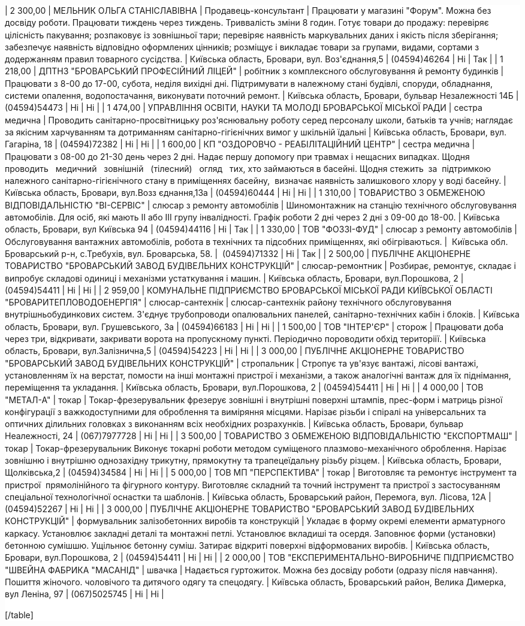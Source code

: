 | 2 300,00 | МЕЛЬНИК ОЛЬГА СТАНІСЛАВІВНА | Продавець-консультант | Працювати у магазині "Форум". Можна без досвіду роботи. Працювати тиждень через тиждень. Триввалість зміни 8 годин. Готує товари до продажу: перевіряє цілісність пакування; розпаковує із зовнішньої тари; перевіряє наявність маркувальних даних і якість після зберігання; забезпечує наявність відповідно оформлених цінників; розміщує і викладає товари за групами, видами, сортами з додержанням правил товарного сусідства. | Київська область, Бровари, вул. Воз'єднання,5 | (04594)46264 | Ні | Так |
| 1 218,00 | ДПТНЗ "БРОВАРСЬКИЙ ПРОФЕСІЙНИЙ ЛІЦЕЙ" | робітник з комплексного обслуговування й ремонту будинків | Працювати з 8-00 до 17-00, субота, неділя вихідні дні. Підтримувати в належному стані будівлі, споруди, обладнання, системи опалення, водопостачання, виконувати поточний ремонт. | Київська область, Бровари, бульвар Незалежності 14Б | (04594)54473 | Ні | Ні |
| 1 474,00 | УПРАВЛІННЯ ОСВІТИ, НАУКИ ТА МОЛОДІ БРОВАРСЬКОЇ МІСЬКОЇ РАДИ | сестра медична | Проводить санітарно-просвітницьку роз'яснювальну роботу серед персоналу школи, батьків та учнів; наглядає за якісним харчуванням та дотриманням санітарно-гігієнічних вимог у шкільній їдальні | Київська область, Бровари, вул. Гагаріна, 18 | (04594)72382 | Ні | Ні |
| 1 600,00 | КП "ОЗДОРОВЧО - РЕАБІЛІТАЦІЙНИЙ ЦЕНТР" | сестра медична | Працювати з 08-00 до 21-30 день через 2 дні. Надає першу допомогу при травмах і нещасних випадках. Щодня проводить   медичний   зовнішній   (тілесний)   огляд   тих, хто займаються в басейні. Щодня стежить  за  підтримкою належного санітарно-гігієнічного стану в приміщеннях басейну,  визначає наявність залишкового хлору у воді басейну. | Київська область, Бровари, вул.Возз єднання,13а | (04594)60444 | Ні | Ні |
| 1 310,00 | ТОВАРИСТВО З ОБМЕЖЕНОЮ ВІДПОВІДАЛЬНІСТЮ "ВІ-СЕРВІС" | слюсар з ремонту автомобілів | Шиномонтажник на станцію технічного обслуговування автомобілів. Для осіб, які мають ІІ або ІІІ групу інвалідності. Графік роботи 2 дні через 2 дні з 09-00 до 18-00. | Київська область, Бровари, вул Київська 94 | (04594)44116 | Ні | Так |
| 1 330,00 | ТОВ "ФОЗЗІ-ФУД" | слюсар з ремонту автомобілів | Обслуговування вантажних автомобілів, робота в технічних та підсобних приміщеннях, які обігріваються. |  Київська обл. Броварський р-н, с.Требухів, вул. Броварська, 58. |  (04594)71332 | Ні | Так |
| 2 500,00 | ПУБЛІЧНЕ АКЦІОНЕРНЕ ТОВАРИСТВО "БРОВАРСЬКИЙ ЗАВОД БУДІВЕЛЬНИХ КОНСТРУКЦІЙ" | слюсар-ремонтник | Розбирає, ремонтує, складає і випробує складові одиниці і механізми устаткування і машин. | Київська область, Бровари, вул.Порошкова, 2 | (04594)54411 | Ні | Ні |
| 2 959,00 | КОМУНАЛЬНЕ ПІДПРИЄМСТВО БРОВАРСЬКОЇ МІСЬКОЇ РАДИ КИЇВСЬКОЇ ОБЛАСТІ "БРОВАРИТЕПЛОВОДОЕНЕРГІЯ" | слюсар-сантехнік | слюсар-сантехнік району технічного обслуговування внутрішньобудинкових систем. З'єднує трубопроводи опалювальних панелей, санітарно-технічних кабін і блоків. | Київська область, Бровари, вул. Грушевського, 3а | (04594)66183 | Ні | Ні |
| 1 500,00 | ТОВ "ІНТЕР'ЄР" | сторож | Працювати доба через три, відкривати, закривати ворота на пропускному пункті. Періодично пороводити обхід територіії. | Київська область, Бровари, вул.Залізнична,5 | (04594)54223 | Ні | Ні |
| 3 000,00 | ПУБЛІЧНЕ АКЦІОНЕРНЕ ТОВАРИСТВО "БРОВАРСЬКИЙ ЗАВОД БУДІВЕЛЬНИХ КОНСТРУКЦІЙ" | стропальник | Стропує та ув'язує вантажі, лісові вантажі, установленням їх на верстат, помости на інші монтажні пристрої і механізми, а також аналогічні вантаж для їх піднімання, переміщення та укладання. | Київська область, Бровари, вул.Порошкова, 2 | (04594)54411 | Ні | Ні |
| 4 000,00 | ТОВ "МЕТАЛ-А" | токар | Токар-фрезерувальник фрезерує зовнішні і внутрішні поверхні штампів, прес-форм і матриць різної конфігурації з важкодоступними для оброблення та виміряння місцями. Нарізає різьби і спіралі на універсальних та оптичних ділильних головках з виконанням всіх необхідних розрахунків. | Київська область, Бровари, бульвар Неалежності, 24 | (067)7977728 | Ні | Ні |
| 3 500,00 | ТОВАРИСТВО З ОБМЕЖЕНОЮ ВIДПОВIДАЛЬНIСТЮ "ЕКСПОРТМАШ" | токар | Токар-фрезерувальник Виконує токарні роботи методом суміщеного плазмово-механічного оброблення. Нарізає зовнішню і внутрішню однозахідну трикутну, прямокутну та трапецеїдальну різьбу різцем. | Київська область, Бровари, Щолківська,2 | (04594)34584 | Ні | Ні |
| 5 000,00 | ТОВ МП "ПЕРСПЕКТИВА" | токар | Виготовляє та ремонтує інструмент та пристрої  прямолінійного та фігурного контуру. Виготовляє складний та точний інструмент та пристрої з застосуванням спеціальної технологічної оснастки та шаблонів. | Київська область, Броварський район, Перемога, вул. Лісова, 12А | (04594)52267 | Ні | Ні |
| 3 000,00 | ПУБЛІЧНЕ АКЦІОНЕРНЕ ТОВАРИСТВО "БРОВАРСЬКИЙ ЗАВОД БУДІВЕЛЬНИХ КОНСТРУКЦІЙ" | формувальник залізобетонних виробів та конструкцій | Укладає в форму окремі елементи арматурного каркасу. Установлює закладні деталі та монтажні петлі. Установлює вкладиші та осердя. Заповнює форми (установки) бетонною сумішшю. Ущільнює бетонну суміш. Затирає відкриті поверхні відформованих виробів. | Київська область, Бровари, вул.Порошкова, 2 | (04594)54411 | Ні | Ні |
| 2 000,00 | ТОВ "ЕКСПЕРИМЕНТАЛЬНО-ВИРОБНИЧЕ ПІДПРИЄМСТВО "ШВЕЙНА ФАБРИКА "МАСАНІД" | швачка | Надається гуртожиток. Можна без досвіду роботи (одразу після навчання). Пошиття жіночого. чоловічого та дитячого одягу та спецодягу. | Київська область, Броварський район, Велика Димерка, вул Леніна, 97 | (067)5025745 | Ні | Ні |

\[/table\]
